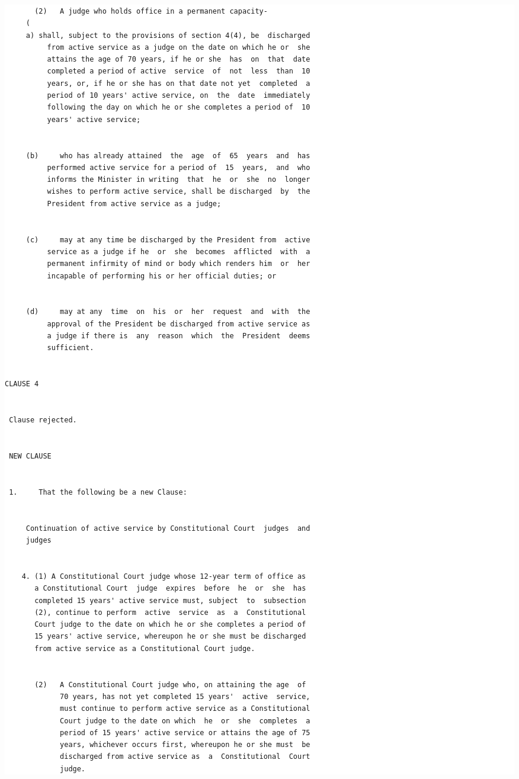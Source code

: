 
           (2)   A judge who holds office in a permanent capacity-
         (
         a) shall, subject to the provisions of section 4(4), be  discharged
              from active service as a judge on the date on which he or  she
              attains the age of 70 years, if he or she  has  on  that  date
              completed a period of active  service  of  not  less  than  10
              years, or, if he or she has on that date not yet  completed  a
              period of 10 years' active service, on  the  date  immediately
              following the day on which he or she completes a period of  10
              years' active service;


         (b)     who has already attained  the  age  of  65  years  and  has
              performed active service for a period of  15  years,  and  who
              informs the Minister in writing  that  he  or  she  no  longer
              wishes to perform active service, shall be discharged  by  the
              President from active service as a judge;


         (c)     may at any time be discharged by the President from  active
              service as a judge if he  or  she  becomes  afflicted  with  a
              permanent infirmity of mind or body which renders him  or  her
              incapable of performing his or her official duties; or


         (d)     may at any  time  on  his  or  her  request  and  with  the
              approval of the President be discharged from active service as
              a judge if there is  any  reason  which  the  President  deems
              sufficient.


    CLAUSE 4


     Clause rejected.


     NEW CLAUSE


     1.     That the following be a new Clause:


         Continuation of active service by Constitutional Court  judges  and
         judges


        4. (1) A Constitutional Court judge whose 12-year term of office as
           a Constitutional Court  judge  expires  before  he  or  she  has
           completed 15 years' active service must, subject  to  subsection
           (2), continue to perform  active  service  as  a  Constitutional
           Court judge to the date on which he or she completes a period of
           15 years' active service, whereupon he or she must be discharged
           from active service as a Constitutional Court judge.


           (2)   A Constitutional Court judge who, on attaining the age  of
                 70 years, has not yet completed 15 years'  active  service,
                 must continue to perform active service as a Constitutional
                 Court judge to the date on which  he  or  she  completes  a
                 period of 15 years' active service or attains the age of 75
                 years, whichever occurs first, whereupon he or she must  be
                 discharged from active service as  a  Constitutional  Court
                 judge.
